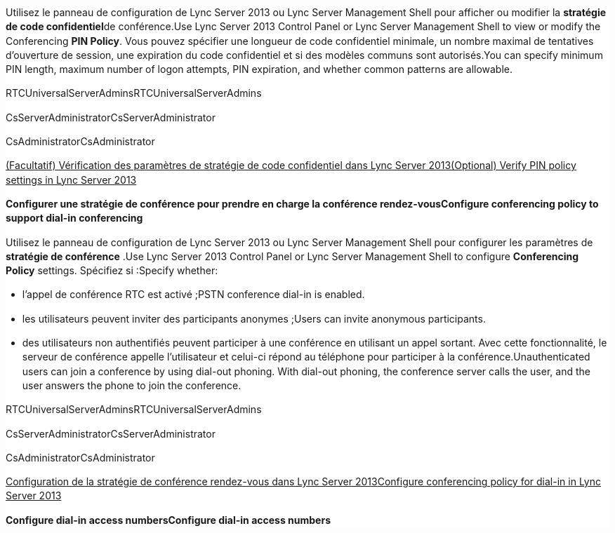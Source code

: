 <td><p><span data-ttu-id="27cab-151">Utilisez le panneau de configuration de Lync Server 2013 ou Lync Server Management Shell pour afficher ou modifier la <strong>stratégie de code confidentiel</strong>de conférence.</span><span class="sxs-lookup"><span data-stu-id="27cab-151">Use Lync Server 2013 Control Panel or Lync Server Management Shell to view or modify the Conferencing <strong>PIN Policy</strong>.</span></span> <span data-ttu-id="27cab-152">Vous pouvez spécifier une longueur de code confidentiel minimale, un nombre maximal de tentatives d’ouverture de session, une expiration du code confidentiel et si des modèles communs sont autorisés.</span><span class="sxs-lookup"><span data-stu-id="27cab-152">You can specify minimum PIN length, maximum number of logon attempts, PIN expiration, and whether common patterns are allowable.</span></span></p></td>
<td><p><span data-ttu-id="27cab-153">RTCUniversalServerAdmins</span><span class="sxs-lookup"><span data-stu-id="27cab-153">RTCUniversalServerAdmins</span></span></p>
<p><span data-ttu-id="27cab-154">CsServerAdministrator</span><span class="sxs-lookup"><span data-stu-id="27cab-154">CsServerAdministrator</span></span></p>
<p><span data-ttu-id="27cab-155">CsAdministrator</span><span class="sxs-lookup"><span data-stu-id="27cab-155">CsAdministrator</span></span></p></td>
<td><p><span data-ttu-id="27cab-156"><a href="lync-server-2013-optional-verify-pin-policy-settings.md">(Facultatif) Vérification des paramètres de stratégie de code confidentiel dans Lync Server 2013</a></span><span class="sxs-lookup"><span data-stu-id="27cab-156"><a href="lync-server-2013-optional-verify-pin-policy-settings.md">(Optional) Verify PIN policy settings in Lync Server 2013</a></span></span></p></td>
</tr>
<tr class="odd">
<td><p><span data-ttu-id="27cab-157"><strong>Configurer une stratégie de conférence pour prendre en charge la conférence rendez-vous</strong></span><span class="sxs-lookup"><span data-stu-id="27cab-157"><strong>Configure conferencing policy to support dial-in conferencing</strong></span></span></p></td>
<td><p><span data-ttu-id="27cab-158">Utilisez le panneau de configuration de Lync Server 2013 ou Lync Server Management Shell pour configurer les paramètres de <strong>stratégie de conférence</strong> .</span><span class="sxs-lookup"><span data-stu-id="27cab-158">Use Lync Server 2013 Control Panel or Lync Server Management Shell to configure <strong>Conferencing Policy</strong> settings.</span></span> <span data-ttu-id="27cab-159">Spécifiez si :</span><span class="sxs-lookup"><span data-stu-id="27cab-159">Specify whether:</span></span></p>
<ul>
<li><p><span data-ttu-id="27cab-160">l’appel de conférence RTC est activé ;</span><span class="sxs-lookup"><span data-stu-id="27cab-160">PSTN conference dial-in is enabled.</span></span></p></li>
<li><p><span data-ttu-id="27cab-161">les utilisateurs peuvent inviter des participants anonymes ;</span><span class="sxs-lookup"><span data-stu-id="27cab-161">Users can invite anonymous participants.</span></span></p></li>
<li><p><span data-ttu-id="27cab-p108">des utilisateurs non authentifiés peuvent participer à une conférence en utilisant un appel sortant. Avec cette fonctionnalité, le serveur de conférence appelle l’utilisateur et celui-ci répond au téléphone pour participer à la conférence.</span><span class="sxs-lookup"><span data-stu-id="27cab-p108">Unauthenticated users can join a conference by using dial-out phoning. With dial-out phoning, the conference server calls the user, and the user answers the phone to join the conference.</span></span></p></li>
</ul></td>
<td><p><span data-ttu-id="27cab-164">RTCUniversalServerAdmins</span><span class="sxs-lookup"><span data-stu-id="27cab-164">RTCUniversalServerAdmins</span></span></p>
<p><span data-ttu-id="27cab-165">CsServerAdministrator</span><span class="sxs-lookup"><span data-stu-id="27cab-165">CsServerAdministrator</span></span></p>
<p><span data-ttu-id="27cab-166">CsAdministrator</span><span class="sxs-lookup"><span data-stu-id="27cab-166">CsAdministrator</span></span></p></td>
<td><p><span data-ttu-id="27cab-167"><a href="lync-server-2013-configure-conferencing-policy-for-dial-in.md">Configuration de la stratégie de conférence rendez-vous dans Lync Server 2013</a></span><span class="sxs-lookup"><span data-stu-id="27cab-167"><a href="lync-server-2013-configure-conferencing-policy-for-dial-in.md">Configure conferencing policy for dial-in in Lync Server 2013</a></span></span></p></td>
</tr>
<tr class="even">
<td><p><span data-ttu-id="27cab-168"><strong>Configure dial-in access numbers</strong></span><span class="sxs-lookup"><span data-stu-id="27cab-168"><strong>Configure dial-in access numbers</strong></span></span></p></td>